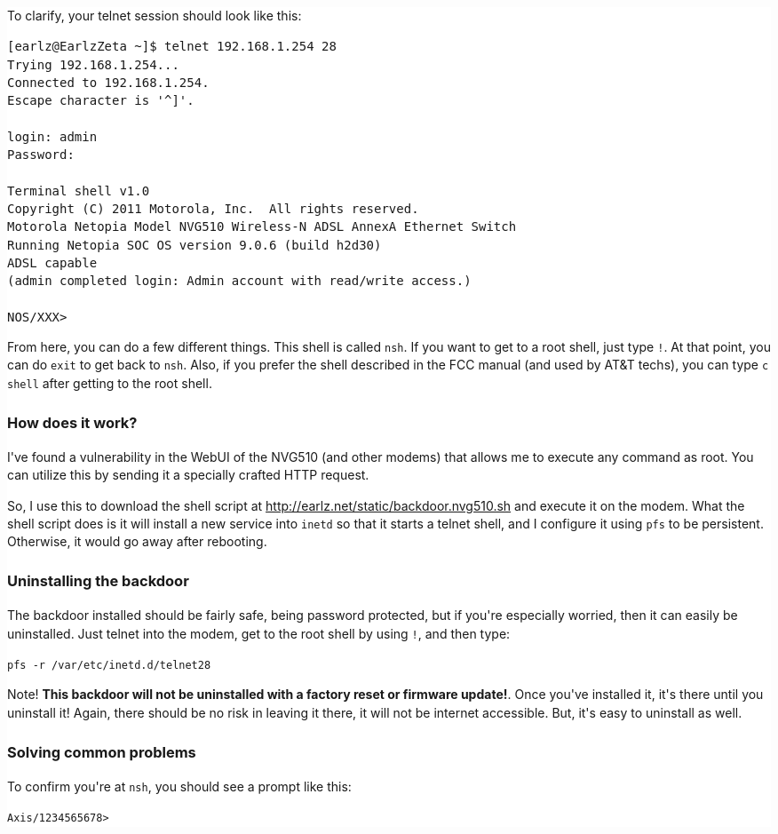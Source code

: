  
To clarify, your telnet session should look like this:

<pre>
[earlz@EarlzZeta ~]$ telnet 192.168.1.254 28
Trying 192.168.1.254...
Connected to 192.168.1.254.
Escape character is '^]'.

login: admin
Password:

Terminal shell v1.0
Copyright (C) 2011 Motorola, Inc.  All rights reserved.
Motorola Netopia Model NVG510 Wireless-N ADSL AnnexA Ethernet Switch
Running Netopia SOC OS version 9.0.6 (build h2d30)
ADSL capable
(admin completed login: Admin account with read/write access.)

NOS/XXX> 
</pre>

From here, you can do a few different things. This shell is called `nsh`. If you want to get to a root shell, just type `!`. At that point, you can do `exit` to get back to `nsh`.
Also, if you prefer the shell described in the FCC manual (and used by AT&T techs), you can type `cshell` after getting to the root shell. 

### How does it work?

I've found a vulnerability in the WebUI of the NVG510 (and other modems) that allows me to execute any command as root. You can utilize this by sending it a specially crafted HTTP request.

So, I use this to download the shell 
script at http://earlz.net/static/backdoor.nvg510.sh and execute it on the modem. What the shell script does is it will install a new service into `inetd` so that it starts a telnet
shell, and I configure it using `pfs` to be persistent. Otherwise, it would go away after rebooting. 

### Uninstalling the backdoor

The backdoor installed should be fairly safe, being password protected, but if you're especially worried, then it can easily be uninstalled.
Just telnet into the modem, get to the root shell by using `!`, and then type:

    pfs -r /var/etc/inetd.d/telnet28

Note! **This backdoor will not be uninstalled with a factory reset or firmware update!**. Once you've installed it, it's there until you uninstall it! Again, there should be no risk in leaving it there,
it will not be internet accessible. But, it's easy to uninstall as well. 

### Solving common problems

To confirm you're at `nsh`, you should see a prompt like this:

    Axis/1234565678> 
